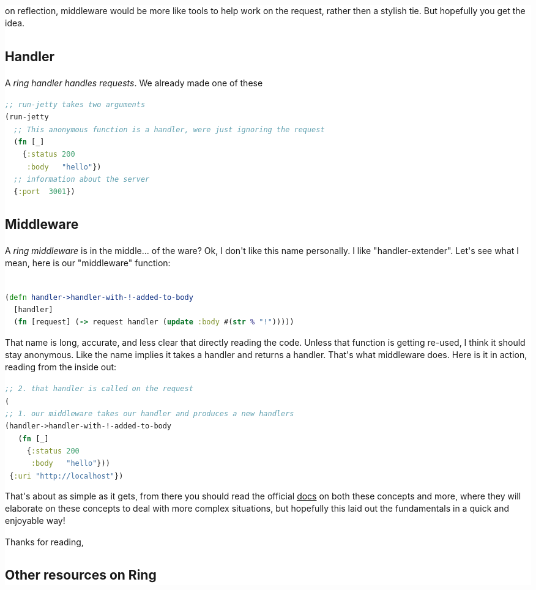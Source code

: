 on reflection, middleware would be more like tools to help work on the request, rather then a stylish tie. But hopefully you get the idea.

## Handler

A _ring_ *handler* _handles_ *requests*. We already made one of these

```clojure
;; run-jetty takes two arguments
(run-jetty
  ;; This anonymous function is a handler, were just ignoring the request
  (fn [_]
    {:status 200
     :body   "hello"})
  ;; information about the server
  {:port  3001})
```


## Middleware

A _ring_ *middleware* is in the middle... of the ware? Ok, I don't like this name personally. I like "handler-extender". Let's see what I mean, here is our "middleware" function:

```clojure

(defn handler->handler-with-!-added-to-body
  [handler]
  (fn [request] (-> request handler (update :body #(str % "!")))))
```

That name is long, accurate, and less clear that directly reading the code. Unless that function is getting re-used, I think it should stay anonymous. Like the name implies it takes a handler and returns a handler. That's what middleware does. Here is it in action, reading from the inside out:


```clojure
;; 2. that handler is called on the request
(
;; 1. our middleware takes our handler and produces a new handlers
(handler->handler-with-!-added-to-body
   (fn [_]
     {:status 200
      :body   "hello"}))
 {:uri "http://localhost"})
```

That's about as simple as it gets, from there you should read the official [docs](https://github.com/ring-clojure/ring/wiki/Concepts) on both these concepts and more, where they will elaborate on these concepts to deal with more complex situations, but hopefully this laid out the fundamentals in a quick and enjoyable way!


Thanks for reading,


## Other resources on Ring
